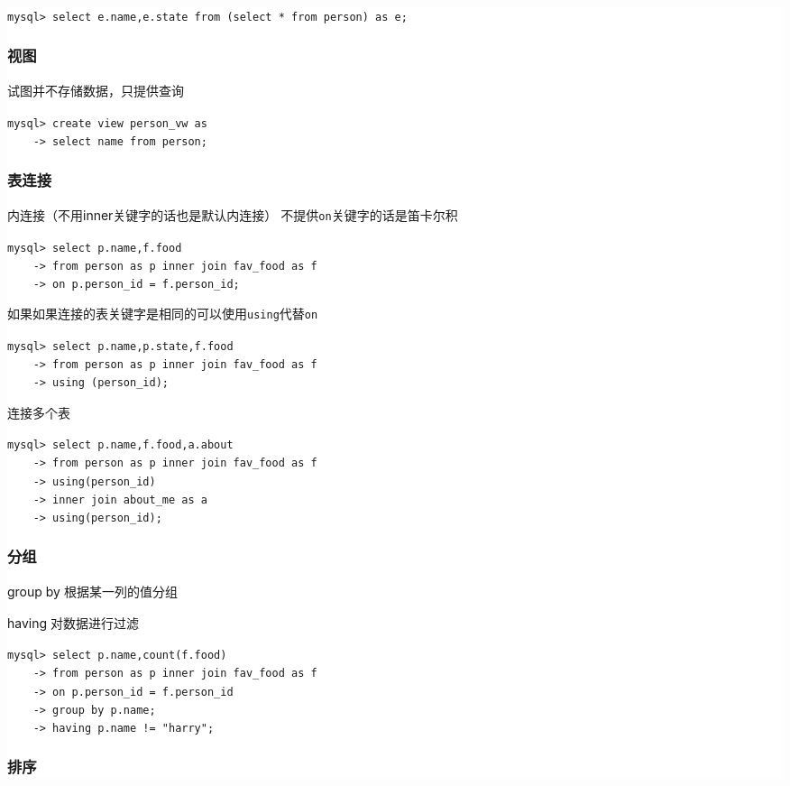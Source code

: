```
mysql> select e.name,e.state from (select * from person) as e;
```

### 视图

试图并不存储数据，只提供查询

```
mysql> create view person_vw as
    -> select name from person;
```

### 表连接

内连接（不用inner关键字的话也是默认内连接）
不提供`on`关键字的话是笛卡尔积

```
mysql> select p.name,f.food
    -> from person as p inner join fav_food as f
    -> on p.person_id = f.person_id;
```

如果如果连接的表关键字是相同的可以使用`using`代替`on`

```
mysql> select p.name,p.state,f.food
    -> from person as p inner join fav_food as f
    -> using (person_id);
```

连接多个表

```
mysql> select p.name,f.food,a.about
    -> from person as p inner join fav_food as f
    -> using(person_id)
    -> inner join about_me as a
    -> using(person_id);
```

### 分组

group by 根据某一列的值分组

having 对数据进行过滤

```
mysql> select p.name,count(f.food) 
    -> from person as p inner join fav_food as f 
    -> on p.person_id = f.person_id 
    -> group by p.name;
    -> having p.name != "harry";
```

### 排序
